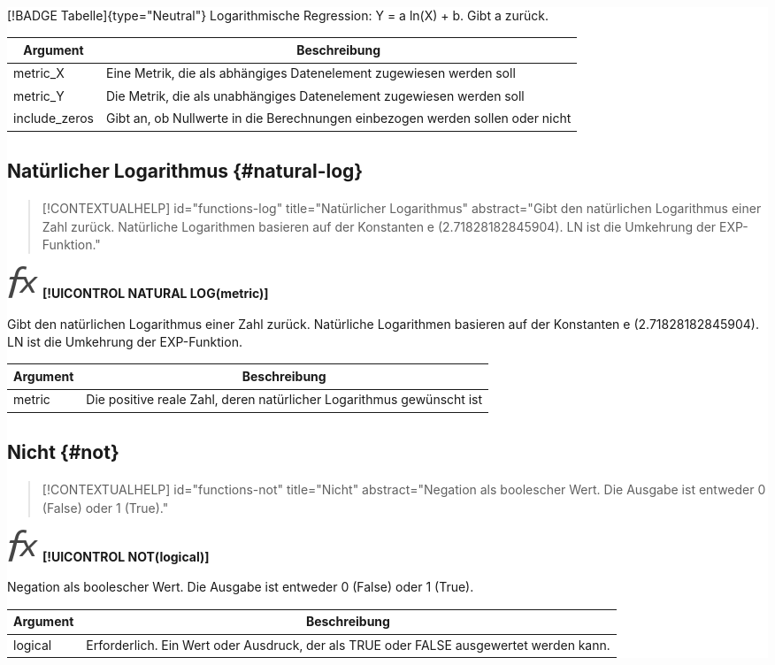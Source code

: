 [!BADGE Tabelle]{type="Neutral"} Logarithmische Regression: Y = a ln(X) + b. Gibt a zurück.

| Argument | Beschreibung |
|---|---|
| metric_X | Eine Metrik, die als abhängiges Datenelement zugewiesen werden soll |
| metric_Y | Die Metrik, die als unabhängiges Datenelement zugewiesen werden soll |
| include_zeros | Gibt an, ob Nullwerte in die Berechnungen einbezogen werden sollen oder nicht |



## Natürlicher Logarithmus {#natural-log}



>[!CONTEXTUALHELP]
>id="functions-log"
>title="Natürlicher Logarithmus"
>abstract="Gibt den natürlichen Logarithmus einer Zahl zurück. Natürliche Logarithmen basieren auf der Konstanten e (2.71828182845904). LN ist die Umkehrung der EXP-Funktion."



![Effekt](/help/assets/icons/Effect.svg) **[!UICONTROL NATURAL LOG(metric)]**

Gibt den natürlichen Logarithmus einer Zahl zurück. Natürliche Logarithmen basieren auf der Konstanten e (2.71828182845904). LN ist die Umkehrung der EXP-Funktion.

| Argument | Beschreibung |
|---|---|
| metric | Die positive reale Zahl, deren natürlicher Logarithmus gewünscht ist |



## Nicht {#not}



>[!CONTEXTUALHELP]
>id="functions-not"
>title="Nicht"
>abstract="Negation als boolescher Wert. Die Ausgabe ist entweder 0 (False) oder 1 (True)."



![Effekt](/help/assets/icons/Effect.svg) **[!UICONTROL NOT(logical)]**

Negation als boolescher Wert. Die Ausgabe ist entweder 0 (False) oder 1 (True).

| Argument | Beschreibung |
|---|---|
| logical | Erforderlich. Ein Wert oder Ausdruck, der als TRUE oder FALSE ausgewertet werden kann. |
